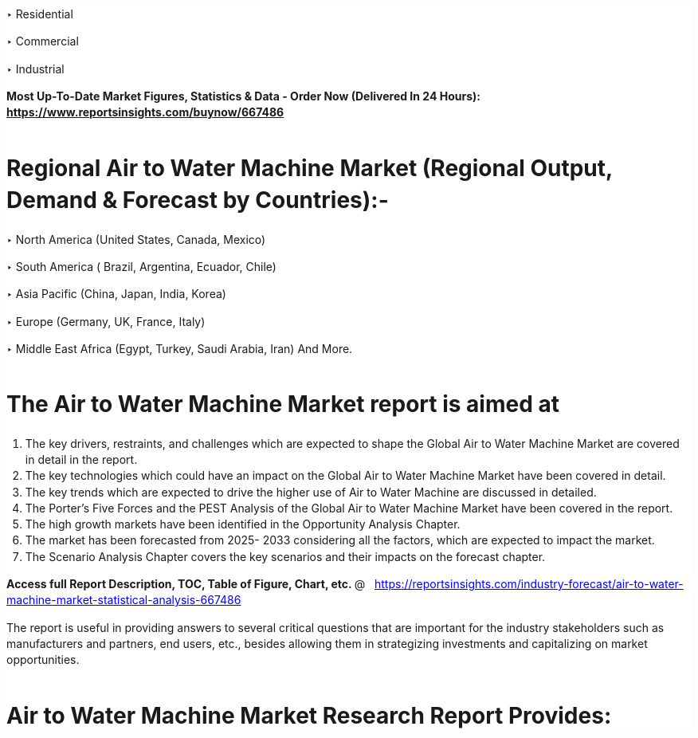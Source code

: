 ‣ Residential

‣ Commercial

‣ Industrial

<strong>Most Up-To-Date Market Figures, Statistics & Data - Order Now (Delivered In 24 Hours): <a href=https://www.reportsinsights.com/buynow/667486>https://www.reportsinsights.com/buynow/667486</a></strong>

# <strong>Regional Air to Water Machine Market (Regional Output, Demand &amp; Forecast by Countries):-</strong>

‣ North America (United States, Canada, Mexico)

‣ South America ( Brazil, Argentina, Ecuador, Chile)

‣ Asia Pacific (China, Japan, India, Korea)

‣ Europe (Germany, UK, France, Italy)

‣ Middle East Africa (Egypt, Turkey, Saudi Arabia, Iran) And More.

# <strong>The Air to Water Machine Market report is aimed at</strong>
<ol>
  <li>The key drivers, restraints, and challenges which are expected to shape the Global Air to Water Machine Market are covered in detail in the report.</li>
  <li>The key technologies which could have an impact on the Global Air to Water Machine Market have been covered in detail.</li>
  <li>The key trends which are expected to drive the higher use of Air to Water Machine are discussed in detailed.</li>
  <li>The Porter’s Five Forces and the PEST Analysis of the Global Air to Water Machine Market have been covered in the report.</li>
  <li>The high growth markets have been identified in the Opportunity Analysis Chapter.</li>
  <li>The market has been forecasted from 2025- 2033 considering all the factors, which are expected to impact the market.</li>
  <li>The Scenario Analysis Chapter covers the key scenarios and their impacts on the forecast chapter.</li>
</ol>
<strong>Access full Report Description, TOC, Table of Figure, Chart, etc. </strong>@   <a href=https://reportsinsights.com/industry-forecast/air-to-water-machine-market-statistical-analysis-667486 style=color:#0000ff;>https://reportsinsights.com/industry-forecast/air-to-water-machine-market-statistical-analysis-667486</a>

The report is useful in providing answers to several critical questions that are important for the industry stakeholders such as manufacturers and partners, end users, etc., besides allowing them in strategizing investments and capitalizing on market opportunities.

# <strong>Air to Water Machine Market Research Report Provides:</strong>
